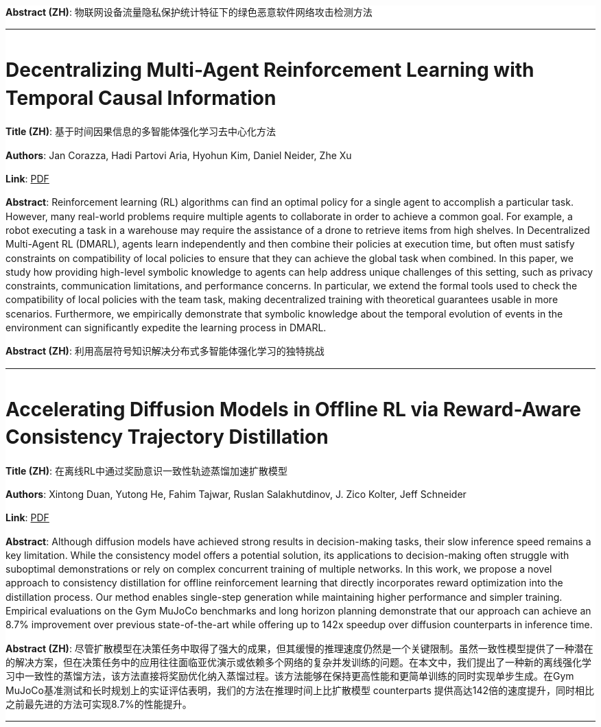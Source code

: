 **Abstract (ZH)**: 物联网设备流量隐私保护统计特征下的绿色恶意软件网络攻击检测方法 

---
# Decentralizing Multi-Agent Reinforcement Learning with Temporal Causal Information 

**Title (ZH)**: 基于时间因果信息的多智能体强化学习去中心化方法 

**Authors**: Jan Corazza, Hadi Partovi Aria, Hyohun Kim, Daniel Neider, Zhe Xu  

**Link**: [PDF](https://arxiv.org/pdf/2506.07829)  

**Abstract**: Reinforcement learning (RL) algorithms can find an optimal policy for a single agent to accomplish a particular task. However, many real-world problems require multiple agents to collaborate in order to achieve a common goal. For example, a robot executing a task in a warehouse may require the assistance of a drone to retrieve items from high shelves. In Decentralized Multi-Agent RL (DMARL), agents learn independently and then combine their policies at execution time, but often must satisfy constraints on compatibility of local policies to ensure that they can achieve the global task when combined. In this paper, we study how providing high-level symbolic knowledge to agents can help address unique challenges of this setting, such as privacy constraints, communication limitations, and performance concerns. In particular, we extend the formal tools used to check the compatibility of local policies with the team task, making decentralized training with theoretical guarantees usable in more scenarios. Furthermore, we empirically demonstrate that symbolic knowledge about the temporal evolution of events in the environment can significantly expedite the learning process in DMARL. 

**Abstract (ZH)**: 利用高层符号知识解决分布式多智能体强化学习的独特挑战 

---
# Accelerating Diffusion Models in Offline RL via Reward-Aware Consistency Trajectory Distillation 

**Title (ZH)**: 在离线RL中通过奖励意识一致性轨迹蒸馏加速扩散模型 

**Authors**: Xintong Duan, Yutong He, Fahim Tajwar, Ruslan Salakhutdinov, J. Zico Kolter, Jeff Schneider  

**Link**: [PDF](https://arxiv.org/pdf/2506.07822)  

**Abstract**: Although diffusion models have achieved strong results in decision-making tasks, their slow inference speed remains a key limitation. While the consistency model offers a potential solution, its applications to decision-making often struggle with suboptimal demonstrations or rely on complex concurrent training of multiple networks. In this work, we propose a novel approach to consistency distillation for offline reinforcement learning that directly incorporates reward optimization into the distillation process. Our method enables single-step generation while maintaining higher performance and simpler training. Empirical evaluations on the Gym MuJoCo benchmarks and long horizon planning demonstrate that our approach can achieve an 8.7% improvement over previous state-of-the-art while offering up to 142x speedup over diffusion counterparts in inference time. 

**Abstract (ZH)**: 尽管扩散模型在决策任务中取得了强大的成果，但其缓慢的推理速度仍然是一个关键限制。虽然一致性模型提供了一种潜在的解决方案，但在决策任务中的应用往往面临亚优演示或依赖多个网络的复杂并发训练的问题。在本文中，我们提出了一种新的离线强化学习中一致性的蒸馏方法，该方法直接将奖励优化纳入蒸馏过程。该方法能够在保持更高性能和更简单训练的同时实现单步生成。在Gym MuJoCo基准测试和长时规划上的实证评估表明，我们的方法在推理时间上比扩散模型 counterparts 提供高达142倍的速度提升，同时相比之前最先进的方法可实现8.7%的性能提升。 

---